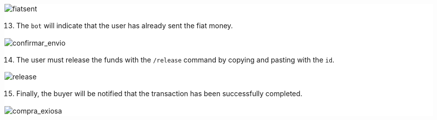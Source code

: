 ![fiatsent](images/fiatsent.jpg)

13) The `bot` will indicate that the user has already sent the fiat money.

![confirmar_envio](images/confirmar_envio.jpg)

14) The user must release the funds with the `/release` command by copying and pasting with the `id`.

![release](images/release.jpg)

15) Finally, the buyer will be notified that the transaction has been successfully completed.

![compra_exiosa](images/compra_exiosa.jpg)
